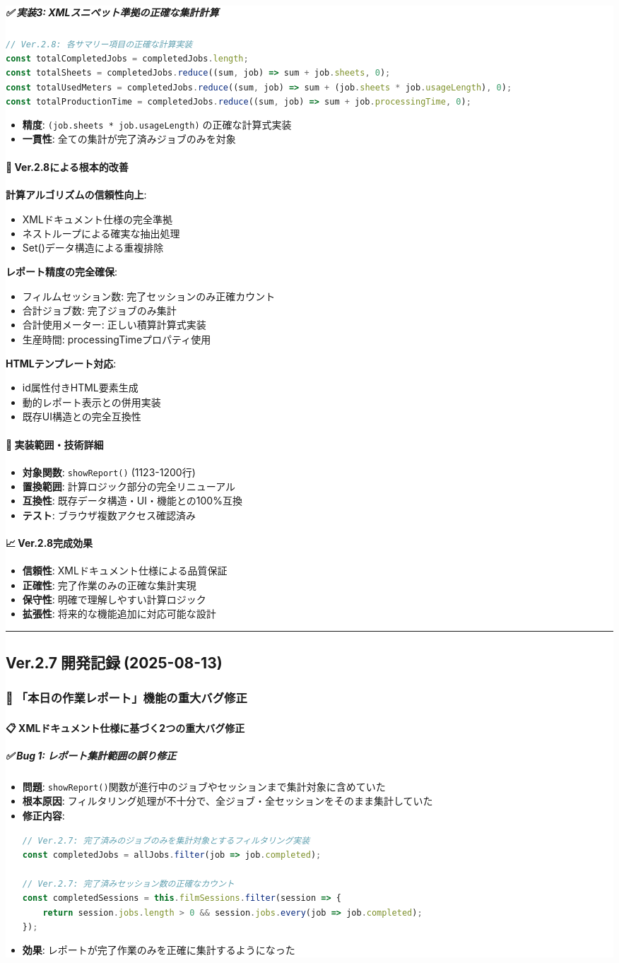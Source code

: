 
##### ✅ 実装3: XMLスニペット準拠の正確な集計計算
```javascript
// Ver.2.8: 各サマリー項目の正確な計算実装
const totalCompletedJobs = completedJobs.length;
const totalSheets = completedJobs.reduce((sum, job) => sum + job.sheets, 0);
const totalUsedMeters = completedJobs.reduce((sum, job) => sum + (job.sheets * job.usageLength), 0);
const totalProductionTime = completedJobs.reduce((sum, job) => sum + job.processingTime, 0);
```
- **精度**: `(job.sheets * job.usageLength)` の正確な計算式実装
- **一貫性**: 全ての集計が完了済みジョブのみを対象

#### 🎯 Ver.2.8による根本的改善

**計算アルゴリズムの信頼性向上**:
- XMLドキュメント仕様の完全準拠
- ネストループによる確実な抽出処理
- Set()データ構造による重複排除

**レポート精度の完全確保**:
- フィルムセッション数: 完了セッションのみ正確カウント
- 合計ジョブ数: 完了ジョブのみ集計  
- 合計使用メーター: 正しい積算計算式実装
- 生産時間: processingTimeプロパティ使用

**HTMLテンプレート対応**:
- id属性付きHTML要素生成
- 動的レポート表示との併用実装
- 既存UI構造との完全互換性

#### 🔧 実装範囲・技術詳細
- **対象関数**: `showReport()` (1123-1200行)
- **置換範囲**: 計算ロジック部分の完全リニューアル
- **互換性**: 既存データ構造・UI・機能との100%互換
- **テスト**: ブラウザ複数アクセス確認済み

#### 📈 Ver.2.8完成効果
- **信頼性**: XMLドキュメント仕様による品質保証
- **正確性**: 完了作業のみの正確な集計実現
- **保守性**: 明確で理解しやすい計算ロジック
- **拡張性**: 将来的な機能追加に対応可能な設計

---

## Ver.2.7 開発記録 (2025-08-13)

### 🐛 「本日の作業レポート」機能の重大バグ修正

#### 📋 XMLドキュメント仕様に基づく2つの重大バグ修正

##### ✅ Bug 1: レポート集計範囲の誤り修正
- **問題**: `showReport()`関数が進行中のジョブやセッションまで集計対象に含めていた
- **根本原因**: フィルタリング処理が不十分で、全ジョブ・全セッションをそのまま集計していた
- **修正内容**:
  ```javascript
  // Ver.2.7: 完了済みのジョブのみを集計対象とするフィルタリング実装
  const completedJobs = allJobs.filter(job => job.completed);
  
  // Ver.2.7: 完了済みセッション数の正確なカウント
  const completedSessions = this.filmSessions.filter(session => {
      return session.jobs.length > 0 && session.jobs.every(job => job.completed);
  });
  ```
- **効果**: レポートが完了作業のみを正確に集計するようになった
